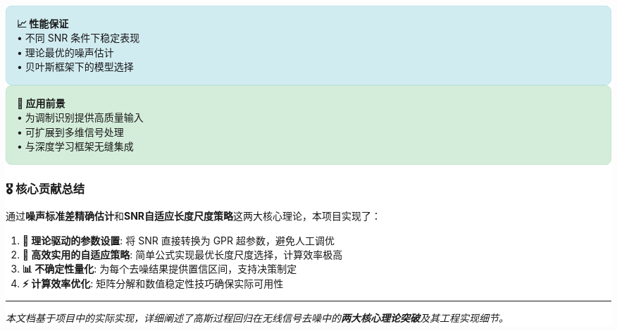 <div style="background: #d1ecf1; border: 1px solid #bee5eb; border-radius: 8px; padding: 15px;">
<strong>📈 性能保证</strong><br>
• 不同 SNR 条件下稳定表现<br>
• 理论最优的噪声估计<br>
• 贝叶斯框架下的模型选择
</div>

<div style="background: #d4edda; border: 1px solid #c3e6cb; border-radius: 8px; padding: 15px;">
<strong>🚀 应用前景</strong><br>
• 为调制识别提供高质量输入<br>
• 可扩展到多维信号处理<br>
• 与深度学习框架无缝集成
</div>

</div>

### 🎖️ 核心贡献总结

通过**噪声标准差精确估计**和**SNR自适应长度尺度策略**这两大核心理论，本项目实现了：

1. **🎯 理论驱动的参数设置**: 将 SNR 直接转换为 GPR 超参数，避免人工调优
2. **🚀 高效实用的自适应策略**: 简单公式实现最优长度尺度选择，计算效率极高
3. **📊 不确定性量化**: 为每个去噪结果提供置信区间，支持决策制定
4. **⚡ 计算效率优化**: 矩阵分解和数值稳定性技巧确保实际可用性

---

*本文档基于项目中的实际实现，详细阐述了高斯过程回归在无线信号去噪中的**两大核心理论突破**及其工程实现细节。*
